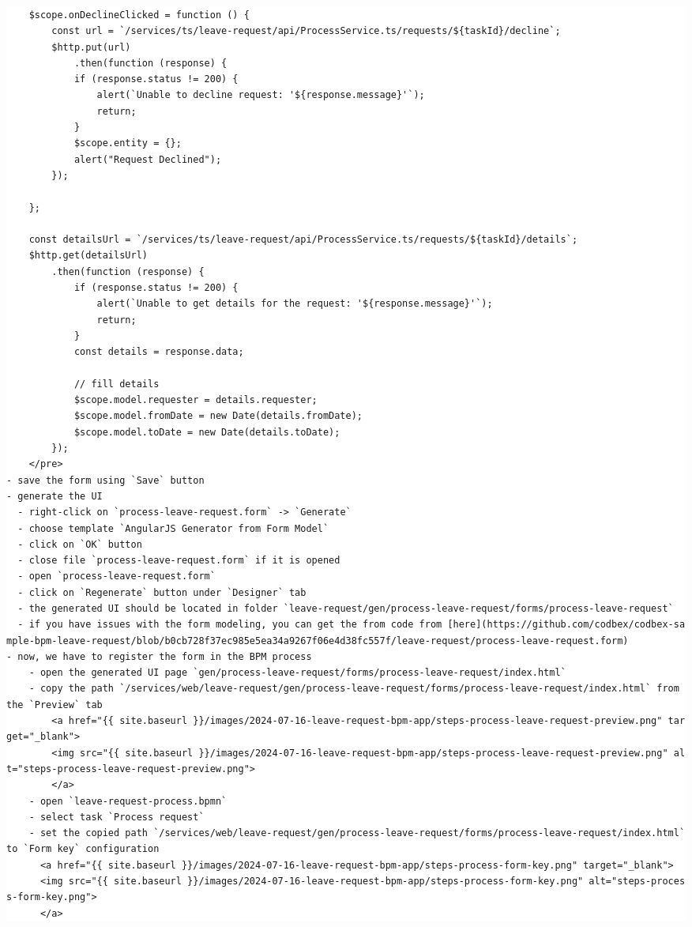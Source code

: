         $scope.onDeclineClicked = function () {
            const url = `/services/ts/leave-request/api/ProcessService.ts/requests/${taskId}/decline`;
            $http.put(url)
                .then(function (response) {
                if (response.status != 200) {
                    alert(`Unable to decline request: '${response.message}'`);
                    return;
                }
                $scope.entity = {};
                alert("Request Declined");
            });
        
        };
        
        const detailsUrl = `/services/ts/leave-request/api/ProcessService.ts/requests/${taskId}/details`;
        $http.get(detailsUrl)
            .then(function (response) {
                if (response.status != 200) {
                    alert(`Unable to get details for the request: '${response.message}'`);
                    return;
                }
                const details = response.data;
        
                // fill details
                $scope.model.requester = details.requester;
                $scope.model.fromDate = new Date(details.fromDate);
                $scope.model.toDate = new Date(details.toDate);
            });
        </pre>
    - save the form using `Save` button
    - generate the UI
      - right-click on `process-leave-request.form` -> `Generate`
      - choose template `AngularJS Generator from Form Model`
      - click on `OK` button
      - close file `process-leave-request.form` if it is opened
      - open `process-leave-request.form`
      - click on `Regenerate` button under `Designer` tab
      - the generated UI should be located in folder `leave-request/gen/process-leave-request/forms/process-leave-request`
      - if you have issues with the form modeling, you can get the from code from [here](https://github.com/codbex/codbex-sample-bpm-leave-request/blob/b0cb728f37ec985e5ea34a9267f06e4d38fc557f/leave-request/process-leave-request.form)
    - now, we have to register the form in the BPM process
        - open the generated UI page `gen/process-leave-request/forms/process-leave-request/index.html`
        - copy the path `/services/web/leave-request/gen/process-leave-request/forms/process-leave-request/index.html` from the `Preview` tab
            <a href="{{ site.baseurl }}/images/2024-07-16-leave-request-bpm-app/steps-process-leave-request-preview.png" target="_blank">
            <img src="{{ site.baseurl }}/images/2024-07-16-leave-request-bpm-app/steps-process-leave-request-preview.png" alt="steps-process-leave-request-preview.png">
            </a>  
        - open `leave-request-process.bpmn`
        - select task `Process request`
        - set the copied path `/services/web/leave-request/gen/process-leave-request/forms/process-leave-request/index.html` to `Form key` configuration
          <a href="{{ site.baseurl }}/images/2024-07-16-leave-request-bpm-app/steps-process-form-key.png" target="_blank">
          <img src="{{ site.baseurl }}/images/2024-07-16-leave-request-bpm-app/steps-process-form-key.png" alt="steps-process-form-key.png">
          </a>
